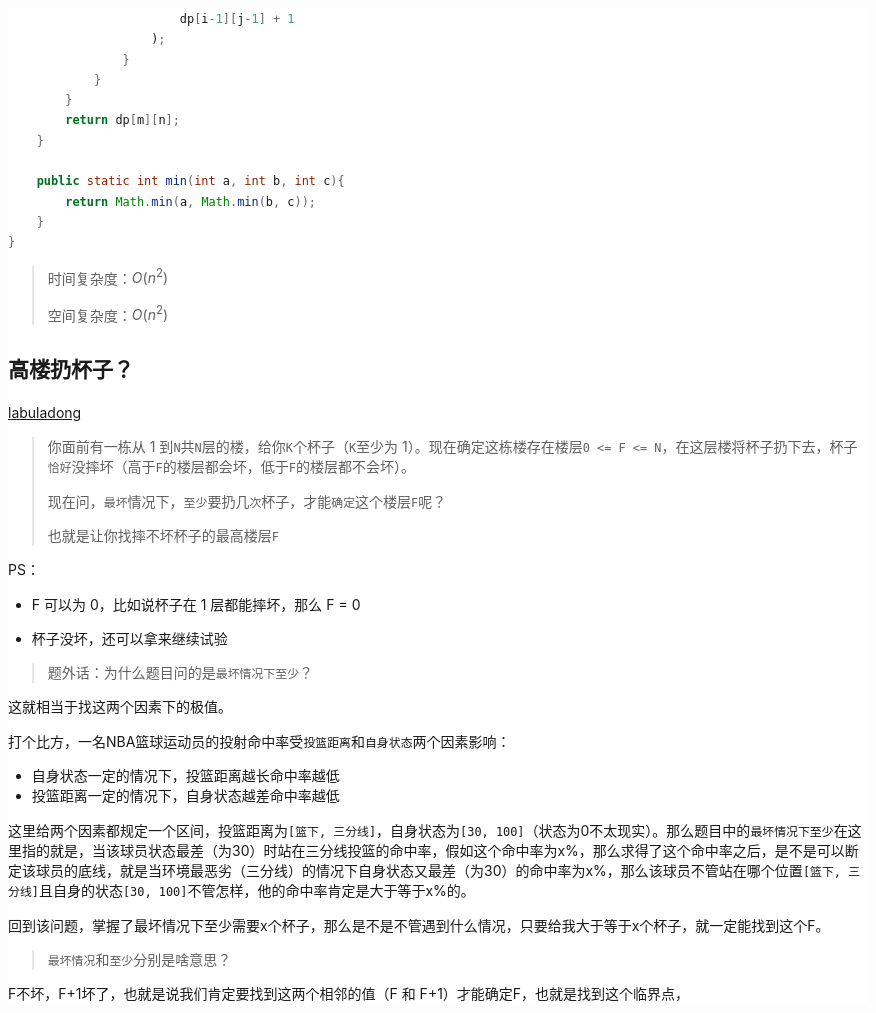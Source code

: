 ```java
                        dp[i-1][j-1] + 1
                    );
                }
            }
        }
        return dp[m][n];
    }

    public static int min(int a, int b, int c){
        return Math.min(a, Math.min(b, c));
    }
}
```

>时间复杂度：$O(n^2)$
>
>空间复杂度：$O(n^2)$



## 高楼扔杯子？

[labuladong](https://mp.weixin.qq.com/s?__biz=MzAxODQxMDM0Mw==&mid=2247484675&idx=1&sn=4a4ac1c0f1279530b42fedacc6cca6e6&chksm=9bd7fb0baca0721dda1eaa1d00b9a520672dc9d5c3be762eeca869be35d7ce232922ba8e928b&scene=21#wechat_redirect)

>你面前有一栋从 1 到`N`共`N`层的楼，给你`K`个杯子（`K`至少为 1）。现在确定这栋楼存在楼层`0 <= F <= N`，在这层楼将杯子扔下去，杯子`恰好`没摔坏（高于`F`的楼层都会坏，低于`F`的楼层都不会坏）。
>
>现在问，`最坏`情况下，`至少`要扔几`次`杯子，才能`确定`这个楼层`F`呢？
>
>也就是让你找摔不坏杯子的最高楼层`F`

PS：

+ F 可以为 0，比如说杯子在 1 层都能摔坏，那么 F = 0

+ 杯子没坏，还可以拿来继续试验

> 题外话：为什么题目问的是`最坏情况下至少`？

这就相当于找这两个因素下的极值。

打个比方，一名NBA篮球运动员的投射命中率受`投篮距离`和`自身状态`两个因素影响：

+ 自身状态一定的情况下，投篮距离越长命中率越低
+ 投篮距离一定的情况下，自身状态越差命中率越低

这里给两个因素都规定一个区间，投篮距离为`[篮下, 三分线]`，自身状态为`[30, 100]`（状态为0不太现实）。那么题目中的`最坏情况下至少`在这里指的就是，当该球员状态最差（为30）时站在三分线投篮的命中率，假如这个命中率为x%，那么求得了这个命中率之后，是不是可以断定该球员的底线，就是当环境最恶劣（三分线）的情况下自身状态又最差（为30）的命中率为x%，那么该球员不管站在哪个位置`[篮下, 三分线]`且自身的状态`[30, 100]`不管怎样，他的命中率肯定是大于等于x%的。

回到该问题，掌握了最坏情况下至少需要x个杯子，那么是不是不管遇到什么情况，只要给我大于等于x个杯子，就一定能找到这个F。

> `最坏情况`和`至少`分别是啥意思？

F不坏，F+1坏了，也就是说我们肯定要找到这两个相邻的值（F 和 F+1）才能确定F，也就是找到这个临界点，
